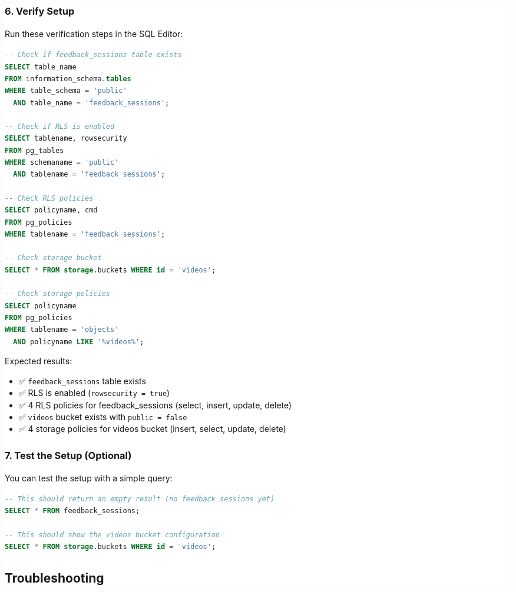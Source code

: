 ### 6. Verify Setup

Run these verification steps in the SQL Editor:

```sql
-- Check if feedback_sessions table exists
SELECT table_name 
FROM information_schema.tables 
WHERE table_schema = 'public' 
  AND table_name = 'feedback_sessions';

-- Check if RLS is enabled
SELECT tablename, rowsecurity 
FROM pg_tables 
WHERE schemaname = 'public' 
  AND tablename = 'feedback_sessions';

-- Check RLS policies
SELECT policyname, cmd 
FROM pg_policies 
WHERE tablename = 'feedback_sessions';

-- Check storage bucket
SELECT * FROM storage.buckets WHERE id = 'videos';

-- Check storage policies
SELECT policyname 
FROM pg_policies 
WHERE tablename = 'objects' 
  AND policyname LIKE '%videos%';
```

Expected results:
- ✅ `feedback_sessions` table exists
- ✅ RLS is enabled (`rowsecurity = true`)
- ✅ 4 RLS policies for feedback_sessions (select, insert, update, delete)
- ✅ `videos` bucket exists with `public = false`
- ✅ 4 storage policies for videos bucket (insert, select, update, delete)

### 7. Test the Setup (Optional)

You can test the setup with a simple query:

```sql
-- This should return an empty result (no feedback sessions yet)
SELECT * FROM feedback_sessions;

-- This should show the videos bucket configuration
SELECT * FROM storage.buckets WHERE id = 'videos';
```

## Troubleshooting
